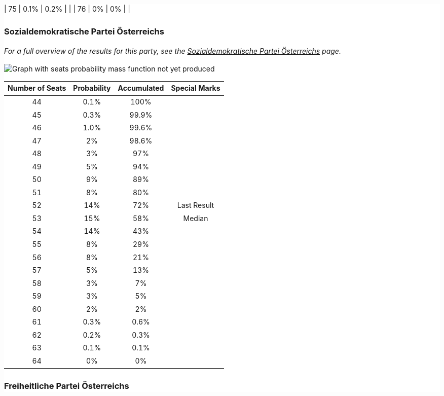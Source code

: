 | 75 | 0.1% | 0.2% |  |
| 76 | 0% | 0% |  |

### Sozialdemokratische Partei Österreichs

*For a full overview of the results for this party, see the [Sozialdemokratische Partei Österreichs](party-sozialdemokratischeparteiösterreichs.html) page.*

![Graph with seats probability mass function not yet produced](2018-08-08-ResearchAffairs-seats-pmf-sozialdemokratischeparteiösterreichs.png "Seats Probability Mass Function")

| Number of Seats | Probability | Accumulated | Special Marks |
|:---------------:|:-----------:|:-----------:|:-------------:|
| 44 | 0.1% | 100% |  |
| 45 | 0.3% | 99.9% |  |
| 46 | 1.0% | 99.6% |  |
| 47 | 2% | 98.6% |  |
| 48 | 3% | 97% |  |
| 49 | 5% | 94% |  |
| 50 | 9% | 89% |  |
| 51 | 8% | 80% |  |
| 52 | 14% | 72% | Last Result |
| 53 | 15% | 58% | Median |
| 54 | 14% | 43% |  |
| 55 | 8% | 29% |  |
| 56 | 8% | 21% |  |
| 57 | 5% | 13% |  |
| 58 | 3% | 7% |  |
| 59 | 3% | 5% |  |
| 60 | 2% | 2% |  |
| 61 | 0.3% | 0.6% |  |
| 62 | 0.2% | 0.3% |  |
| 63 | 0.1% | 0.1% |  |
| 64 | 0% | 0% |  |

### Freiheitliche Partei Österreichs
